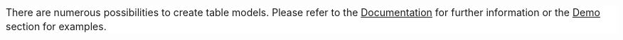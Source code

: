 There are numerous possibilities to create table models.
Please refer to the [Documentation](https://gui.expert/doc) for further information or the [Demo](https://gui.expert/demos) section for examples.
